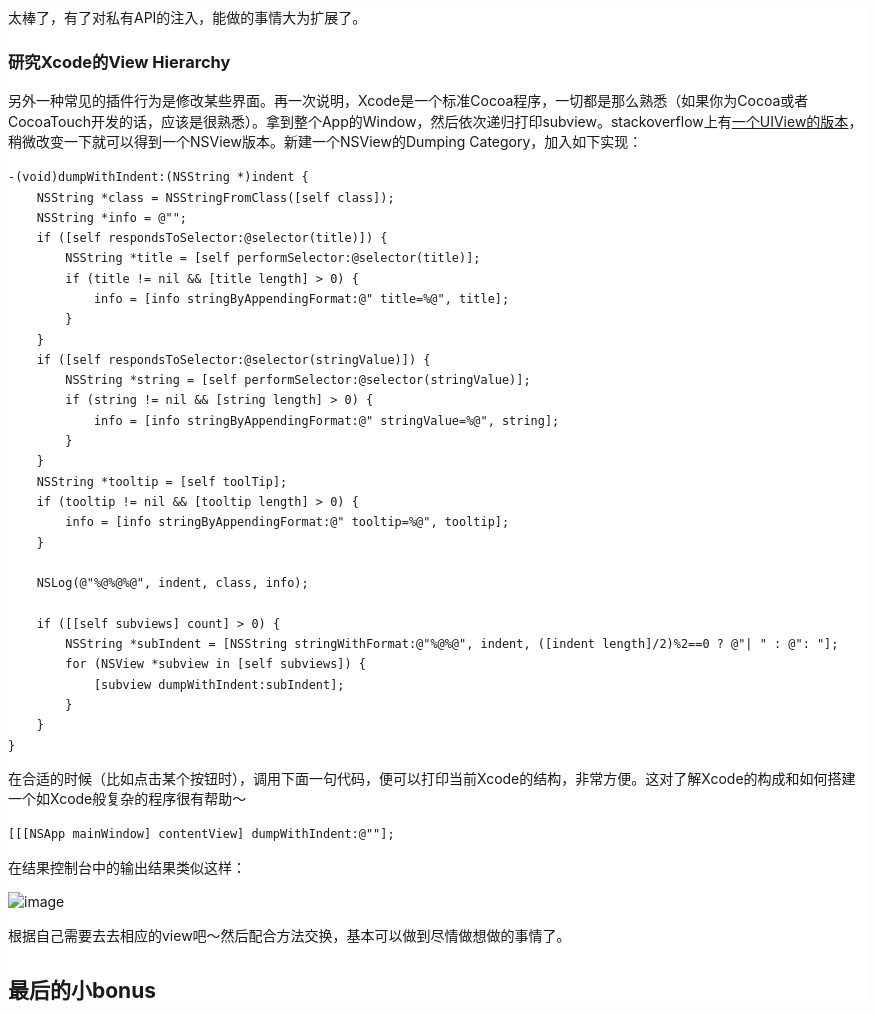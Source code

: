    [24]: http://i758.photobucket.com/albums/xx224/onevcat/QQ20130202-12.png

太棒了，有了对私有API的注入，能做的事情大为扩展了。

### 研究Xcode的View Hierarchy

另外一种常见的插件行为是修改某些界面。再一次说明，Xcode是一个标准Cocoa程序，一切都是那么熟悉（如果你为Cocoa或者CocoaTouch开发的话，应该是很熟悉）。拿到整个App的Window，然后依次递归打印subview。stackoverflow上有[一个UIView的版本](http://stackoverflow.com/questions/2715534/where-does-a-uialertview-live-while-not-dismissed/2715772#2715772)，稍微改变一下就可以得到一个NSView版本。新建一个NSView的Dumping Category，加入如下实现：

```objc
-(void)dumpWithIndent:(NSString *)indent {
	NSString *class = NSStringFromClass([self class]);
	NSString *info = @"";
	if ([self respondsToSelector:@selector(title)]) {
		NSString *title = [self performSelector:@selector(title)];
		if (title != nil && [title length] > 0) {
			info = [info stringByAppendingFormat:@" title=%@", title];
		}
	}
	if ([self respondsToSelector:@selector(stringValue)]) {
		NSString *string = [self performSelector:@selector(stringValue)];
		if (string != nil && [string length] > 0) {
			info = [info stringByAppendingFormat:@" stringValue=%@", string];
		}
	}
	NSString *tooltip = [self toolTip];
	if (tooltip != nil && [tooltip length] > 0) {
		info = [info stringByAppendingFormat:@" tooltip=%@", tooltip];
	}
	
	NSLog(@"%@%@%@", indent, class, info);

	if ([[self subviews] count] > 0) {  
		NSString *subIndent = [NSString stringWithFormat:@"%@%@", indent, ([indent length]/2)%2==0 ? @"| " : @": "];  
		for (NSView *subview in [self subviews]) {  
			[subview dumpWithIndent:subIndent];  
		}  
	}  
} 
```

在合适的时候（比如点击某个按钮时），调用下面一句代码，便可以打印当前Xcode的结构，非常方便。这对了解Xcode的构成和如何搭建一个如Xcode般复杂的程序很有帮助～
    
    
    [[[NSApp mainWindow] contentView] dumpWithIndent:@""];

在结果控制台中的输出结果类似这样：

![image][26]

   [26]: http://i758.photobucket.com/albums/xx224/onevcat/QQ20130202-14.png

根据自己需要去去相应的view吧～然后配合方法交换，基本可以做到尽情做想做的事情了。

## 最后的小bonus


   [5]: http://i758.photobucket.com/albums/xx224/onevcat/QQ20130202-1.png
   [6]: http://i758.photobucket.com/albums/xx224/onevcat/QQ20130202-2.png
   [7]: http://i758.photobucket.com/albums/xx224/onevcat/QQ20130202-3.png
   [8]: http://i758.photobucket.com/albums/xx224/onevcat/QQ20130202-4.png
   [9]: http://i758.photobucket.com/albums/xx224/onevcat/QQ20130202-5.png
   [10]: http://i758.photobucket.com/albums/xx224/onevcat/QQ20130202-6.png
   [11]: http://i758.photobucket.com/albums/xx224/onevcat/QQ20130202-8.png
   [13]: http://i758.photobucket.com/albums/xx224/onevcat/QQ20130202-7.png
   [14]: https://developer.apple.com/library/mac/#documentation/Cocoa/Reference/Foundation/Classes/NSNotificationCenter_Class/Reference/Reference.html
   [15]: http://i758.photobucket.com/albums/xx224/onevcat/QQ20130202-9.png
   [16]: http://www.onevcat.com/2012/04/objective-c-runtime/
   [17]: https://github.com/rentzsch/jrswizzle
   [18]: http://cocoadev.com/wiki/MethodSwizzling
   [19]: http://stevenygard.com/projects/class-dump/
   [20]: https://github.com/probablycorey/xcode-class-dump
   [21]: https://gist.github.com/4696790
   [22]: http://i758.photobucket.com/albums/xx224/onevcat/QQ20130202-10.png
   [23]: http://i758.photobucket.com/albums/xx224/onevcat/QQ20130202-13.png
   [35]: https://github.com/onevcat/VVPluginDemo